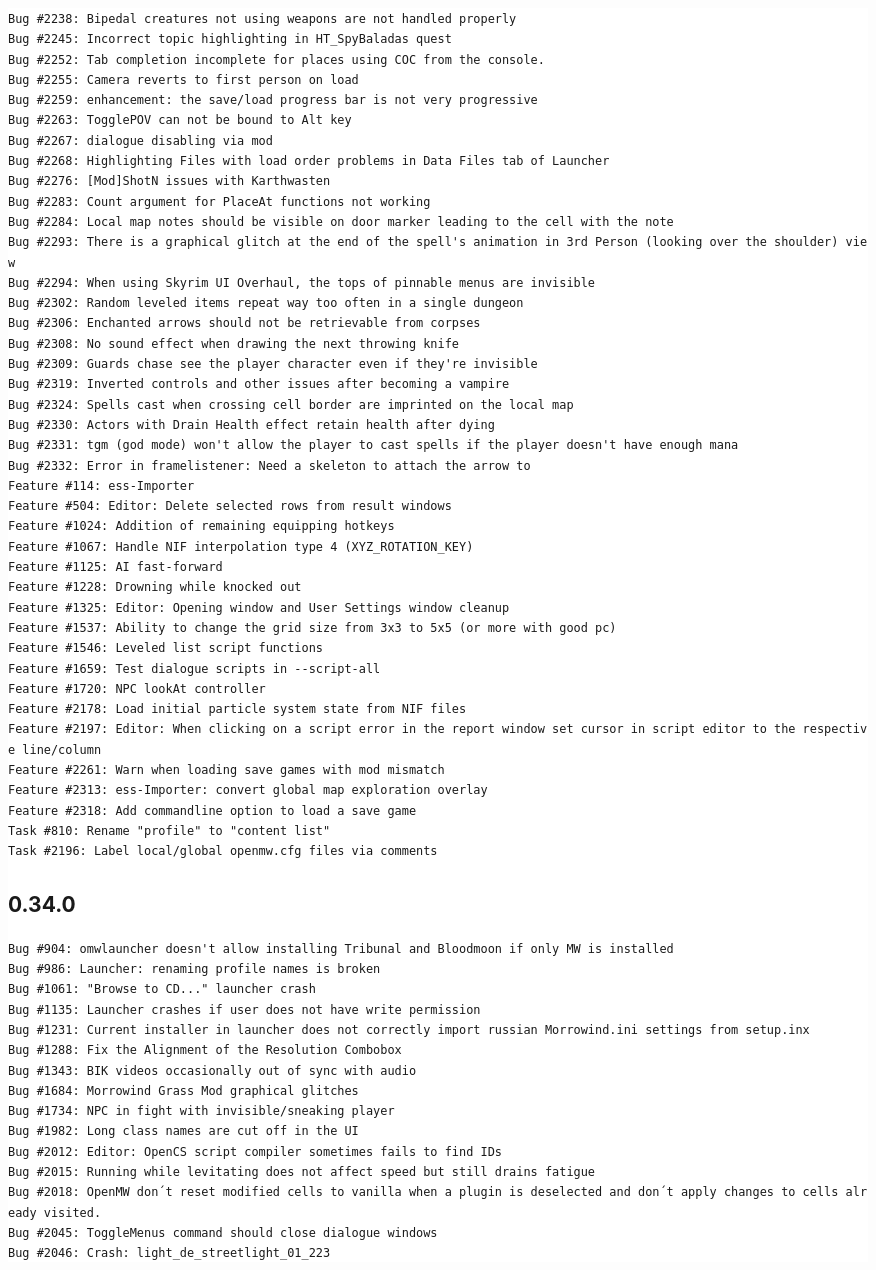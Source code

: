     Bug #2238: Bipedal creatures not using weapons are not handled properly
    Bug #2245: Incorrect topic highlighting in HT_SpyBaladas quest
    Bug #2252: Tab completion incomplete for places using COC from the console.
    Bug #2255: Camera reverts to first person on load
    Bug #2259: enhancement: the save/load progress bar is not very progressive
    Bug #2263: TogglePOV can not be bound to Alt key
    Bug #2267: dialogue disabling via mod
    Bug #2268: Highlighting Files with load order problems in Data Files tab of Launcher
    Bug #2276: [Mod]ShotN issues with Karthwasten
    Bug #2283: Count argument for PlaceAt functions not working
    Bug #2284: Local map notes should be visible on door marker leading to the cell with the note
    Bug #2293: There is a graphical glitch at the end of the spell's animation in 3rd Person (looking over the shoulder) view
    Bug #2294: When using Skyrim UI Overhaul, the tops of pinnable menus are invisible
    Bug #2302: Random leveled items repeat way too often in a single dungeon
    Bug #2306: Enchanted arrows should not be retrievable from corpses
    Bug #2308: No sound effect when drawing the next throwing knife
    Bug #2309: Guards chase see the player character even if they're invisible
    Bug #2319: Inverted controls and other issues after becoming a vampire
    Bug #2324: Spells cast when crossing cell border are imprinted on the local map
    Bug #2330: Actors with Drain Health effect retain health after dying
    Bug #2331: tgm (god mode) won't allow the player to cast spells if the player doesn't have enough mana
    Bug #2332: Error in framelistener: Need a skeleton to attach the arrow to
    Feature #114: ess-Importer
    Feature #504: Editor: Delete selected rows from result windows
    Feature #1024: Addition of remaining equipping hotkeys
    Feature #1067: Handle NIF interpolation type 4 (XYZ_ROTATION_KEY)
    Feature #1125: AI fast-forward
    Feature #1228: Drowning while knocked out
    Feature #1325: Editor: Opening window and User Settings window cleanup
    Feature #1537: Ability to change the grid size from 3x3 to 5x5 (or more with good pc)
    Feature #1546: Leveled list script functions
    Feature #1659: Test dialogue scripts in --script-all
    Feature #1720: NPC lookAt controller
    Feature #2178: Load initial particle system state from NIF files
    Feature #2197: Editor: When clicking on a script error in the report window set cursor in script editor to the respective line/column
    Feature #2261: Warn when loading save games with mod mismatch
    Feature #2313: ess-Importer: convert global map exploration overlay
    Feature #2318: Add commandline option to load a save game
    Task #810: Rename "profile" to "content list"
    Task #2196: Label local/global openmw.cfg files via comments

0.34.0
------

    Bug #904: omwlauncher doesn't allow installing Tribunal and Bloodmoon if only MW is installed
    Bug #986: Launcher: renaming profile names is broken
    Bug #1061: "Browse to CD..." launcher crash
    Bug #1135: Launcher crashes if user does not have write permission
    Bug #1231: Current installer in launcher does not correctly import russian Morrowind.ini settings from setup.inx
    Bug #1288: Fix the Alignment of the Resolution Combobox
    Bug #1343: BIK videos occasionally out of sync with audio
    Bug #1684: Morrowind Grass Mod graphical glitches
    Bug #1734: NPC in fight with invisible/sneaking player
    Bug #1982: Long class names are cut off in the UI
    Bug #2012: Editor: OpenCS script compiler sometimes fails to find IDs
    Bug #2015: Running while levitating does not affect speed but still drains fatigue
    Bug #2018: OpenMW don´t reset modified cells to vanilla when a plugin is deselected and don´t apply changes to cells already visited.
    Bug #2045: ToggleMenus command should close dialogue windows
    Bug #2046: Crash: light_de_streetlight_01_223